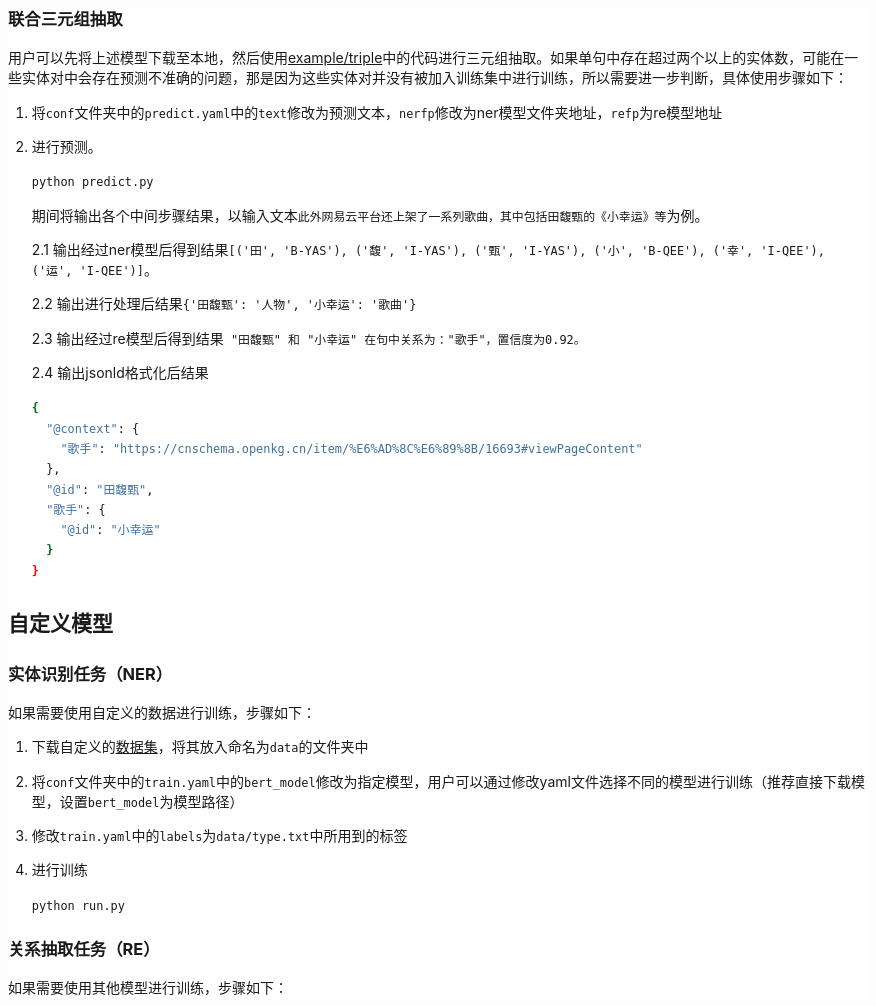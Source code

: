 ### 联合三元组抽取
用户可以先将上述模型下载至本地，然后使用[example/triple](https://github.com/zjunlp/DeepKE/tree/main/example/triple)中的代码进行三元组抽取。如果单句中存在超过两个以上的实体数，可能在一些实体对中会存在预测不准确的问题，那是因为这些实体对并没有被加入训练集中进行训练，所以需要进一步判断，具体使用步骤如下：

1. 将`conf`文件夹中的`predict.yaml`中的`text`修改为预测文本，`nerfp`修改为ner模型文件夹地址，`refp`为re模型地址
2. 进行预测。

    ```bash
    python predict.py
    ```

    期间将输出各个中间步骤结果，以输入文本`此外网易云平台还上架了一系列歌曲，其中包括田馥甄的《小幸运》等`为例。

    2.1 输出经过ner模型后得到结果`[('田', 'B-YAS'), ('馥', 'I-YAS'), ('甄', 'I-YAS'), ('小', 'B-QEE'), ('幸', 'I-QEE'), ('运', 'I-QEE')]`。

    2.2 输出进行处理后结果`{'田馥甄': '人物', '小幸运': '歌曲'}`

    2.3 输出经过re模型后得到结果` "田馥甄" 和 "小幸运" 在句中关系为："歌手"，置信度为0.92。`

    2.4 输出jsonld格式化后结果 
    ```bash
    {
      "@context": {
        "歌手": "https://cnschema.openkg.cn/item/%E6%AD%8C%E6%89%8B/16693#viewPageContent"
      },
      "@id": "田馥甄",
      "歌手": {
        "@id": "小幸运"
      }
    }
    ```


## 自定义模型

### 实体识别任务（NER）

如果需要使用自定义的数据进行训练，步骤如下：

1. 下载自定义的[数据集](https://drive.google.com/drive/folders/1zA8Ichx9nzU3GD92ptdyR_nmARB_7ovg)，将其放入命名为`data`的文件夹中
2. 将`conf`文件夹中的`train.yaml`中的`bert_model`修改为指定模型，用户可以通过修改yaml文件选择不同的模型进行训练（推荐直接下载模型，设置`bert_model`为模型路径）
3. 修改`train.yaml`中的`labels`为`data/type.txt`中所用到的标签
4. 进行训练

    ```bash
    python run.py
    ```

### 关系抽取任务（RE）

如果需要使用其他模型进行训练，步骤如下：
